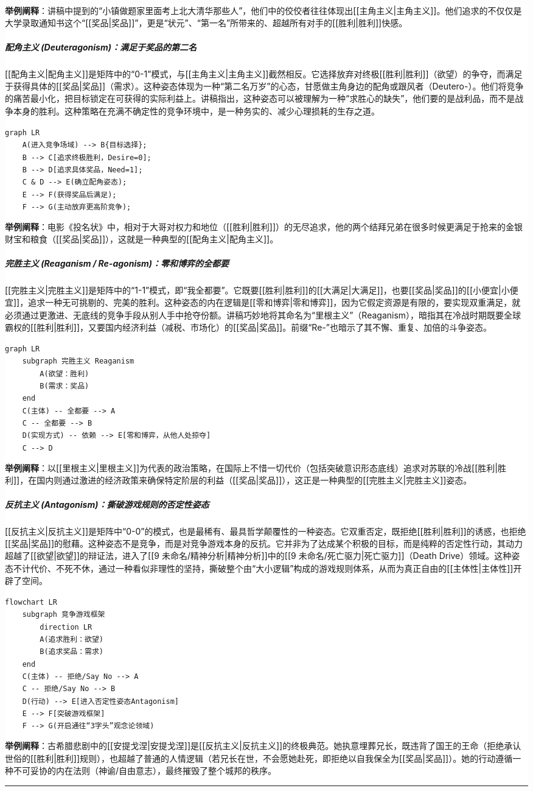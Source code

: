 **举例阐释**：讲稿中提到的“小镇做题家里面考上北大清华那些人”，他们中的佼佼者往往体现出[[主角主义\|主角主义]]。他们追求的不仅仅是大学录取通知书这个“[[奖品\|奖品]]”，更是“状元”、“第一名”所带来的、超越所有对手的[[胜利\|胜利]]快感。

##### 配角主义 (Deuteragonism)：满足于奖品的第二名
[[配角主义\|配角主义]]是矩阵中的“0-1”模式，与[[主角主义\|主角主义]]截然相反。它选择放弃对终极[[胜利\|胜利]]（欲望）的争夺，而满足于获得具体的[[奖品\|奖品]]（需求）。这种姿态体现为一种“第二名万岁”的心态，甘愿做主角身边的配角或跟风者（Deutero-）。他们将竞争的痛苦最小化，把目标锁定在可获得的实际利益上。讲稿指出，这种姿态可以被理解为一种“求胜心的缺失”，他们要的是战利品，而不是战争本身的胜利。这种策略在充满不确定性的竞争环境中，是一种务实的、减少心理损耗的生存之道。

```mermaid
graph LR
    A(进入竞争场域) --> B{目标选择};
    B --> C[追求终极胜利，Desire=0];
    B --> D[追求具体奖品，Need=1];
    C & D --> E(确立配角姿态);
    E --> F(获得奖品后满足);
    F --> G(主动放弃更高阶竞争);
```
**举例阐释**：电影《投名状》中，相对于大哥对权力和地位（[[胜利\|胜利]]）的无尽追求，他的两个结拜兄弟在很多时候更满足于抢来的金银财宝和粮食（[[奖品\|奖品]]），这就是一种典型的[[配角主义\|配角主义]]。

##### 完胜主义 (Reaganism / Re-agonism)：零和博弈的全都要
[[完胜主义\|完胜主义]]是矩阵中的“1-1”模式，即“我全都要”。它既要[[胜利\|胜利]]的[[大满足\|大满足]]，也要[[奖品\|奖品]]的[[小便宜\|小便宜]]，追求一种无可挑剔的、完美的胜利。这种姿态的内在逻辑是[[零和博弈\|零和博弈]]，因为它假定资源是有限的，要实现双重满足，就必须通过更激进、无底线的竞争手段从别人手中抢夺份额。讲稿巧妙地将其命名为“里根主义”（Reaganism），暗指其在冷战时期既要全球霸权的[[胜利\|胜利]]，又要国内经济利益（减税、市场化）的[[奖品\|奖品]]。前缀“Re-”也暗示了其不懈、重复、加倍的斗争姿态。

```mermaid
graph LR
    subgraph 完胜主义 Reaganism
        A(欲望：胜利)
        B(需求：奖品)
    end
    C(主体) -- 全都要 --> A
    C -- 全都要 --> B
    D(实现方式) -- 依赖 --> E[零和博弈，从他人处掠夺]
    C --> D
```
**举例阐释**：以[[里根主义\|里根主义]]为代表的政治策略，在国际上不惜一切代价（包括突破意识形态底线）追求对苏联的冷战[[胜利\|胜利]]，在国内则通过激进的经济政策来确保特定阶层的利益（[[奖品\|奖品]]），这正是一种典型的[[完胜主义\|完胜主义]]姿态。

##### 反抗主义 (Antagonism)：撕破游戏规则的否定性姿态
[[反抗主义\|反抗主义]]是矩阵中“0-0”的模式，也是最稀有、最具哲学颠覆性的一种姿态。它双重否定，既拒绝[[胜利\|胜利]]的诱惑，也拒绝[[奖品\|奖品]]的慰藉。这种姿态不是竞争，而是对竞争游戏本身的反抗。它并非为了达成某个积极的目标，而是纯粹的否定性行动，其动力超越了[[欲望\|欲望]]的辩证法，进入了[[9 未命名/精神分析\|精神分析]]中的[[9 未命名/死亡驱力\|死亡驱力]]（Death Drive）领域。这种姿态不计代价、不死不休，通过一种看似非理性的坚持，撕破整个由“大小逻辑”构成的游戏规则体系，从而为真正自由的[[主体性\|主体性]]开辟了空间。

```mermaid
flowchart LR
    subgraph 竞争游戏框架
        direction LR
        A(追求胜利：欲望)
        B(追求奖品：需求)
    end
    C(主体) -- 拒绝/Say No --> A
    C -- 拒绝/Say No --> B
    D(行动) --> E[进入否定性姿态Antagonism]
    E --> F[突破游戏框架]
    F --> G(开启通往“3字头”观念论领域)
```
**举例阐释**：古希腊悲剧中的[[安提戈涅\|安提戈涅]]是[[反抗主义\|反抗主义]]的终极典范。她执意埋葬兄长，既违背了国王的王命（拒绝承认世俗的[[胜利\|胜利]]规则），也超越了普通的人情逻辑（若兄长在世，不会愿她赴死，即拒绝以自我保全为[[奖品\|奖品]]）。她的行动遵循一种不可妥协的内在法则（神谕/自由意志），最终摧毁了整个城邦的秩序。

---